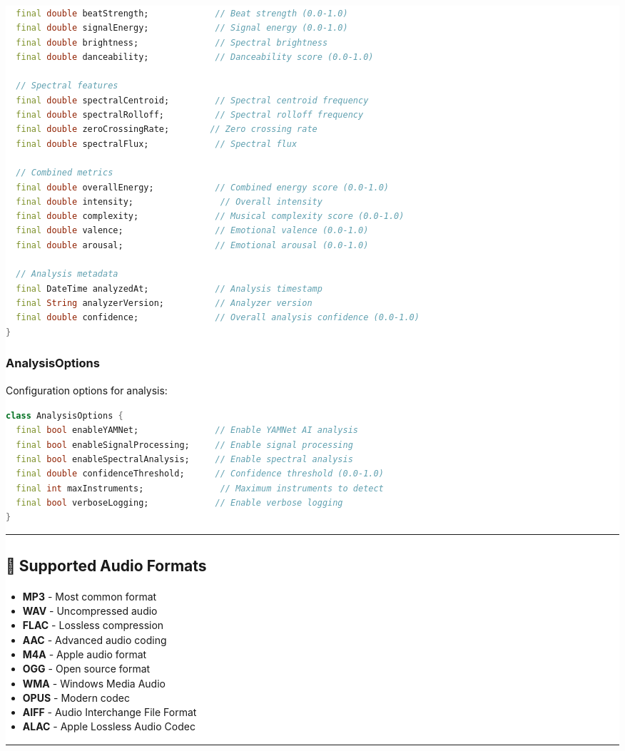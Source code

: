 ```dart
  final double beatStrength;             // Beat strength (0.0-1.0)
  final double signalEnergy;             // Signal energy (0.0-1.0)
  final double brightness;               // Spectral brightness
  final double danceability;             // Danceability score (0.0-1.0)
  
  // Spectral features
  final double spectralCentroid;         // Spectral centroid frequency
  final double spectralRolloff;          // Spectral rolloff frequency
  final double zeroCrossingRate;        // Zero crossing rate
  final double spectralFlux;             // Spectral flux
  
  // Combined metrics
  final double overallEnergy;            // Combined energy score (0.0-1.0)
  final double intensity;                 // Overall intensity
  final double complexity;               // Musical complexity score (0.0-1.0)
  final double valence;                  // Emotional valence (0.0-1.0)
  final double arousal;                  // Emotional arousal (0.0-1.0)
  
  // Analysis metadata
  final DateTime analyzedAt;             // Analysis timestamp
  final String analyzerVersion;          // Analyzer version
  final double confidence;               // Overall analysis confidence (0.0-1.0)
}
```

### **AnalysisOptions**

Configuration options for analysis:

```dart
class AnalysisOptions {
  final bool enableYAMNet;               // Enable YAMNet AI analysis
  final bool enableSignalProcessing;     // Enable signal processing
  final bool enableSpectralAnalysis;     // Enable spectral analysis
  final double confidenceThreshold;      // Confidence threshold (0.0-1.0)
  final int maxInstruments;               // Maximum instruments to detect
  final bool verboseLogging;             // Enable verbose logging
}
```

---

## 🎯 **Supported Audio Formats**

- **MP3** - Most common format
- **WAV** - Uncompressed audio
- **FLAC** - Lossless compression
- **AAC** - Advanced audio coding
- **M4A** - Apple audio format
- **OGG** - Open source format
- **WMA** - Windows Media Audio
- **OPUS** - Modern codec
- **AIFF** - Audio Interchange File Format
- **ALAC** - Apple Lossless Audio Codec

---